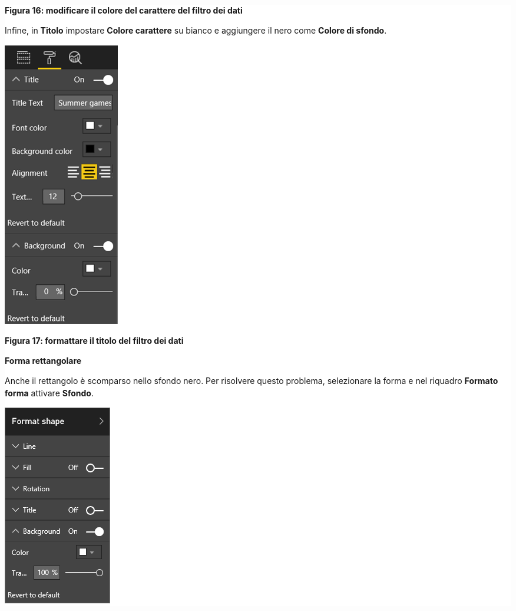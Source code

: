**Figura 16: modificare il colore del carattere del filtro dei dati**

Infine, in **Titolo** impostare **Colore carattere** su bianco e aggiungere il nero come **Colore di sfondo**.

![](media/power-bi-visualization-best-practices/power-bi-card-formatting.png)

**Figura 17: formattare il titolo del filtro dei dati**

**Forma rettangolare**

Anche il rettangolo è scomparso nello sfondo nero.  Per risolvere questo problema, selezionare la forma e nel riquadro **Formato forma** attivare **Sfondo**.

![](media/power-bi-visualization-best-practices/power-bi-shape-format.png)
